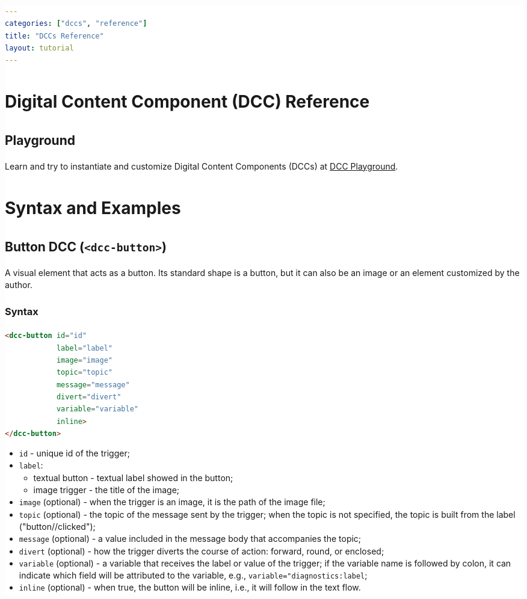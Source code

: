 ```yaml
---
categories: ["dccs", "reference"]
title: "DCCs Reference"
layout: tutorial
---
```


# Digital Content Component (DCC) Reference

## Playground

Learn and try to instantiate and customize Digital Content Components (DCCs) at [DCC Playground](https://harena-lab.github.io/harena-docs/js/harena/dccs/playground/).

# Syntax and Examples

## Button DCC (`<dcc-button>`)

A visual element that acts as a button. Its standard shape is a button, but it can also be an image or an element customized by the author.

### Syntax

~~~html
<dcc-button id="id"
            label="label"
            image="image"
            topic="topic"
            message="message"
            divert="divert"
            variable="variable"
            inline>
</dcc-button>
~~~

* `id` - unique id of the trigger;
* `label`:
  * textual button - textual label showed in the button;
  * image trigger - the title of the image;
* `image` (optional) - when the trigger is an image, it is the path of the image file;
* `topic` (optional) - the topic of the message sent by the trigger; when the topic is not specified, the topic is built from the label ("button/<label>/clicked");
* `message` (optional) - a value included in the message body that accompanies the topic;
* `divert` (optional) - how the trigger diverts the course of action: forward, round, or enclosed;
* `variable` (optional) - a variable that receives the label or value of the trigger; if the variable name is followed by colon, it can indicate which field will be attributed to the variable, e.g., `variable="diagnostics:label`;
* `inline` (optional) - when true, the button will be inline, i.e., it will follow in the text flow.
